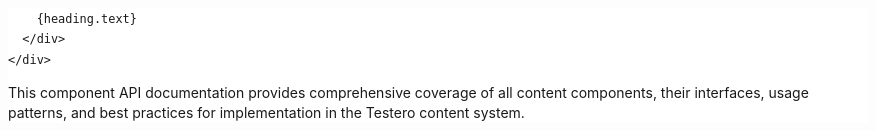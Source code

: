 ```tsx
    {heading.text}
  </div>
</div>
```

This component API documentation provides comprehensive coverage of all content components, their interfaces, usage patterns, and best practices for implementation in the Testero content system.